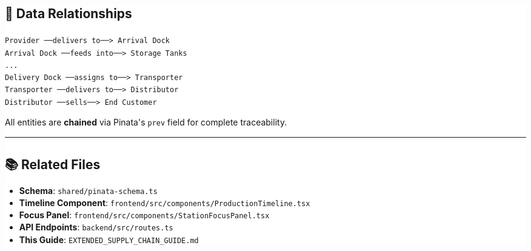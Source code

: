 
## 🔄 Data Relationships

```
Provider ──delivers to──> Arrival Dock
Arrival Dock ──feeds into──> Storage Tanks
...
Delivery Dock ──assigns to──> Transporter
Transporter ──delivers to──> Distributor
Distributor ──sells──> End Customer
```

All entities are **chained** via Pinata's `prev` field for complete traceability.

---

## 📚 Related Files

- **Schema**: `shared/pinata-schema.ts`
- **Timeline Component**: `frontend/src/components/ProductionTimeline.tsx`
- **Focus Panel**: `frontend/src/components/StationFocusPanel.tsx`
- **API Endpoints**: `backend/src/routes.ts`
- **This Guide**: `EXTENDED_SUPPLY_CHAIN_GUIDE.md`
